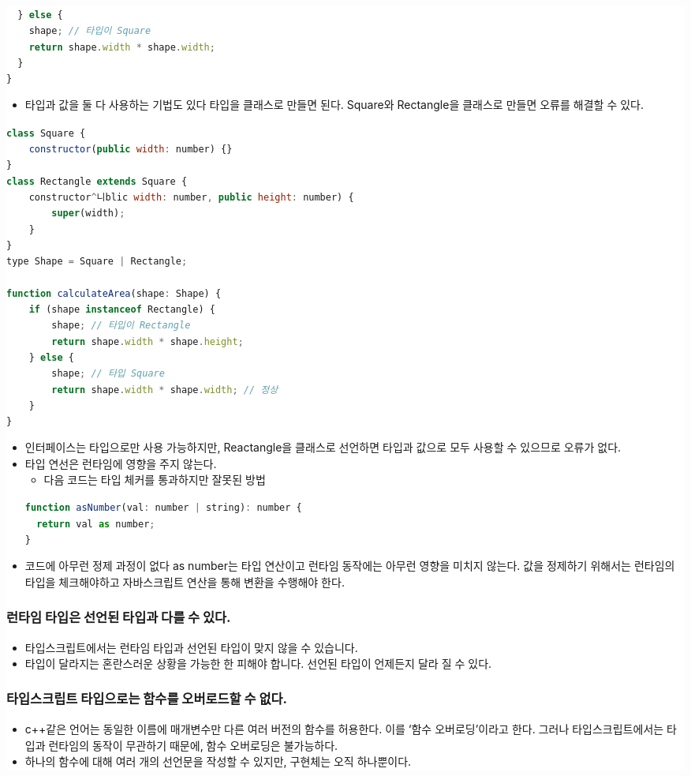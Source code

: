 ```jsx
  } else {
    shape; // 타입이 Square
    return shape.width * shape.width;
  }
}
```

- 타입과 값을 둘 다 사용하는 기법도 있다 타입을 클래스로 만들면 된다. Square와 Rectangle을 클래스로 만들면 오류를 해결할 수 있다.

```jsx
class Square {
	constructor(public width: number) {}
}
class Rectangle extends Square {
	constructor^니blic width: number, public height: number) {
		super(width);
	}
}
type Shape = Square | Rectangle;

function calculateArea(shape: Shape) {
	if (shape instanceof Rectangle) {
		shape; // 타입이 Rectangle
		return shape.width * shape.height;
	} else {
		shape; // 타입 Square
		return shape.width * shape.width; // 정상
	}
}

```

- 인터페이스는 타입으로만 사용 가능하지만, Reactangle을 클래스로 선언하면 타입과 값으로 모두 사용할 수 있으므로 오류가 없다.
- 타입 연선은 런타임에 영향을 주지 않는다.
  - 다음 코드는 타입 체커를 통과하지만 잘못된 방법
  ```jsx
  function asNumber(val: number | string): number {
  	return val as number;
  }
  ```
- 코드에 아무런 정제 과정이 없다 as number는 타입 연산이고 런타임 동작에는 아무런 영향을 미치지 않는다. 값을 정제하기 위해서는 런타임의 타입을 체크해야하고 자바스크립트 연산을 통해 변환을 수행해야 한다.

### 런타임 타입은 선언된 타입과 다를 수 있다.

- 타입스크립트에서는 런타임 타입과 선언된 타입이 맞지 않을 수 있습니다.
- 타입이 달라지는 혼란스러운 상황을 가능한 한 피해야 합니다. 선언된 타입이 언제든지 달라 질 수 있다.

### 타입스크립트 타입으로는 함수를 오버로드할 수 없다.

- c++같은 언어는 동일한 이름에 매개변수만 다른 여러 버전의 함수를 허용한다. 이를 ‘함수 오버로딩’이라고 한다. 그러나 타입스크립트에서는 타입과 런타임의 동작이 무관하기 때문에, 함수 오버로딩은 불가능하다.
- 하나의 함수에 대해 여러 개의 선언문을 작성할 수 있지만, 구현체는 오직 하나뿐이다.
